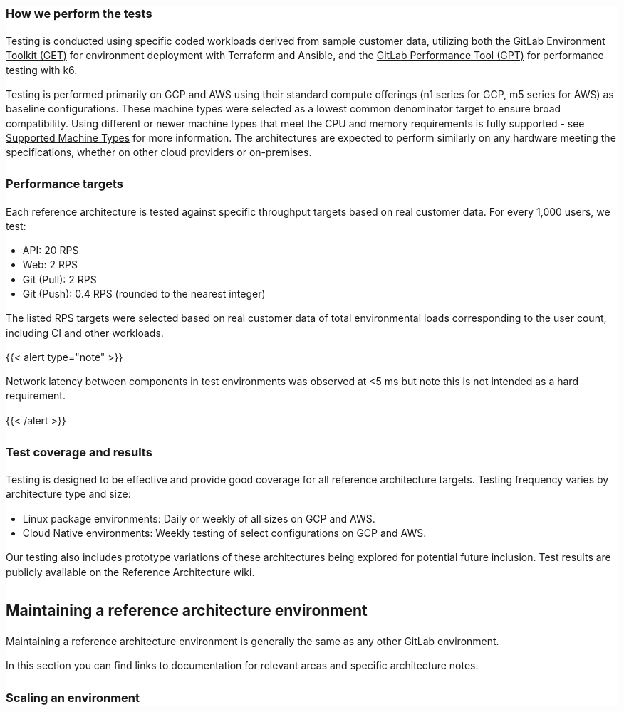 ### How we perform the tests

Testing is conducted using specific coded workloads derived from sample customer data, utilizing both the [GitLab Environment Toolkit (GET)](https://gitlab.com/gitlab-org/gitlab-environment-toolkit) for environment deployment with Terraform and Ansible, and the [GitLab Performance Tool (GPT)](https://gitlab.com/gitlab-org/quality/performance) for performance testing with k6.

Testing is performed primarily on GCP and AWS using their standard compute offerings (n1 series for GCP, m5 series for AWS) as baseline configurations. These machine types were selected as a lowest common denominator target to ensure broad compatibility. Using different or newer machine types that meet the CPU and memory requirements is fully supported - see [Supported Machine Types](#supported-machine-types) for more information. The architectures are expected to perform similarly on any hardware meeting the specifications, whether on other cloud providers or on-premises.

### Performance targets

Each reference architecture is tested against specific throughput targets based on real customer data. For every 1,000 users, we test:

- API: 20 RPS
- Web: 2 RPS
- Git (Pull): 2 RPS
- Git (Push): 0.4 RPS (rounded to the nearest integer)

The listed RPS targets were selected based on real customer data of total environmental loads corresponding to the user count, including CI and other workloads.

{{< alert type="note" >}}

Network latency between components in test environments was observed at <5 ms but note this is not intended as a hard requirement.

{{< /alert >}}

### Test coverage and results

Testing is designed to be effective and provide good coverage for all reference architecture targets. Testing frequency varies by architecture type and size:

- Linux package environments: Daily or weekly of all sizes on GCP and AWS.
- Cloud Native environments: Weekly testing of select configurations on GCP and AWS.

Our testing also includes prototype variations of these architectures being explored for potential future inclusion. Test results are publicly available on the [Reference Architecture wiki](https://gitlab.com/gitlab-org/reference-architectures/-/wikis/Benchmarks/Latest).

## Maintaining a reference architecture environment

Maintaining a reference architecture environment is generally the same as any other GitLab environment.

In this section you can find links to documentation for relevant areas and specific architecture notes.

### Scaling an environment
